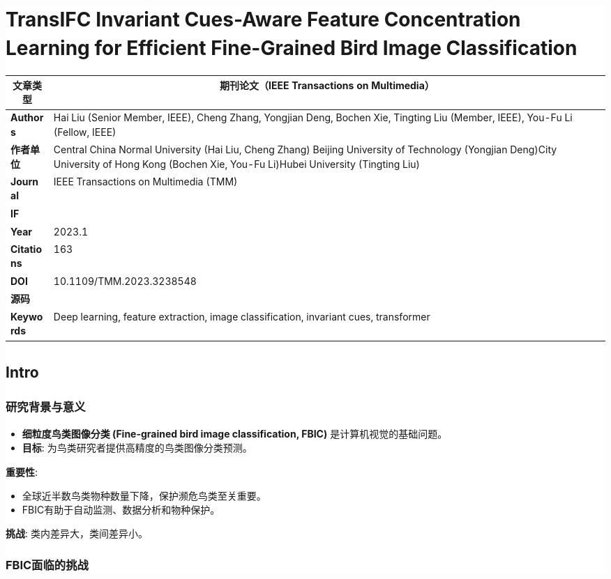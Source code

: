 # TransIFC Invariant Cues-Aware Feature  Concentration Learning for Efficient Fine-Grained  Bird Image Classification

| **文章类型**  | 期刊论文（IEEE Transactions on Multimedia）                  |
| ------------- | ------------------------------------------------------------ |
| **Authors**   | Hai Liu (Senior Member, IEEE), Cheng Zhang, Yongjian Deng, Bochen Xie, Tingting Liu (Member, IEEE), You-Fu Li (Fellow, IEEE) |
| **作者单位**  | Central China Normal University (Hai Liu, Cheng Zhang) Beijing University of Technology (Yongjian Deng)City University of Hong Kong (Bochen Xie, You-Fu Li)Hubei University (Tingting Liu) |
| **Journal**   | IEEE Transactions on Multimedia (TMM)                        |
| **IF**        |                                                              |
| **Year**      | 2023.1                                                       |
| **Citations** | 163                                                          |
| **DOI**       | 10.1109/TMM.2023.3238548                                     |
| **源码**      |                                                              |
| **Keywords**  | Deep learning, feature extraction, image classification, invariant cues, transformer |

## Intro

### 研究背景与意义

- **细粒度鸟类图像分类 (Fine-grained bird image classification, FBIC)** 是计算机视觉的基础问题。
- **目标**: 为鸟类研究者提供高精度的鸟类图像分类预测。

**重要性**:

- 全球近半数鸟类物种数量下降，保护濒危鸟类至关重要。
- FBIC有助于自动监测、数据分析和物种保护。

**挑战**: 类内差异大，类间差异小。

### FBIC面临的挑战
